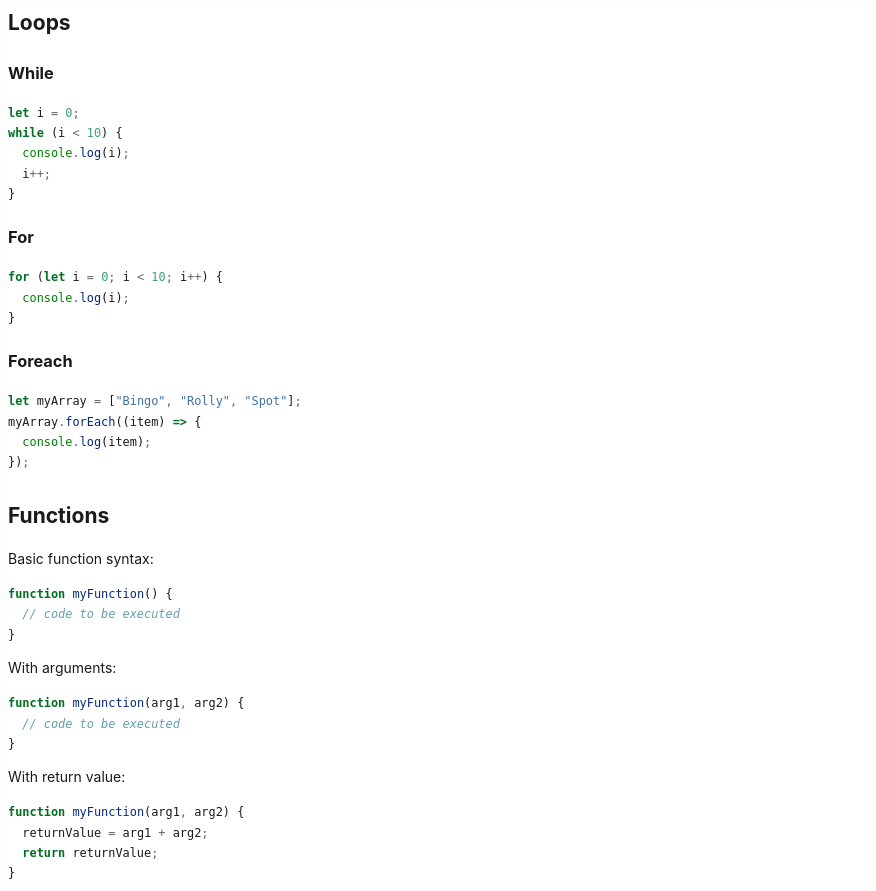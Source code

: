 ## Loops

### While

```javascript
let i = 0;
while (i < 10) {
  console.log(i);
  i++;
}
```

### For

```javascript
for (let i = 0; i < 10; i++) {
  console.log(i);
}
```

### Foreach

```javascript
let myArray = ["Bingo", "Rolly", "Spot"];
myArray.forEach((item) => {
  console.log(item);
});
```

## Functions

Basic function syntax:

```javascript
function myFunction() {
  // code to be executed
}
```

With arguments:

```javascript
function myFunction(arg1, arg2) {
  // code to be executed
}
```

With return value:

```javascript
function myFunction(arg1, arg2) {
  returnValue = arg1 + arg2;
  return returnValue;
}
```
